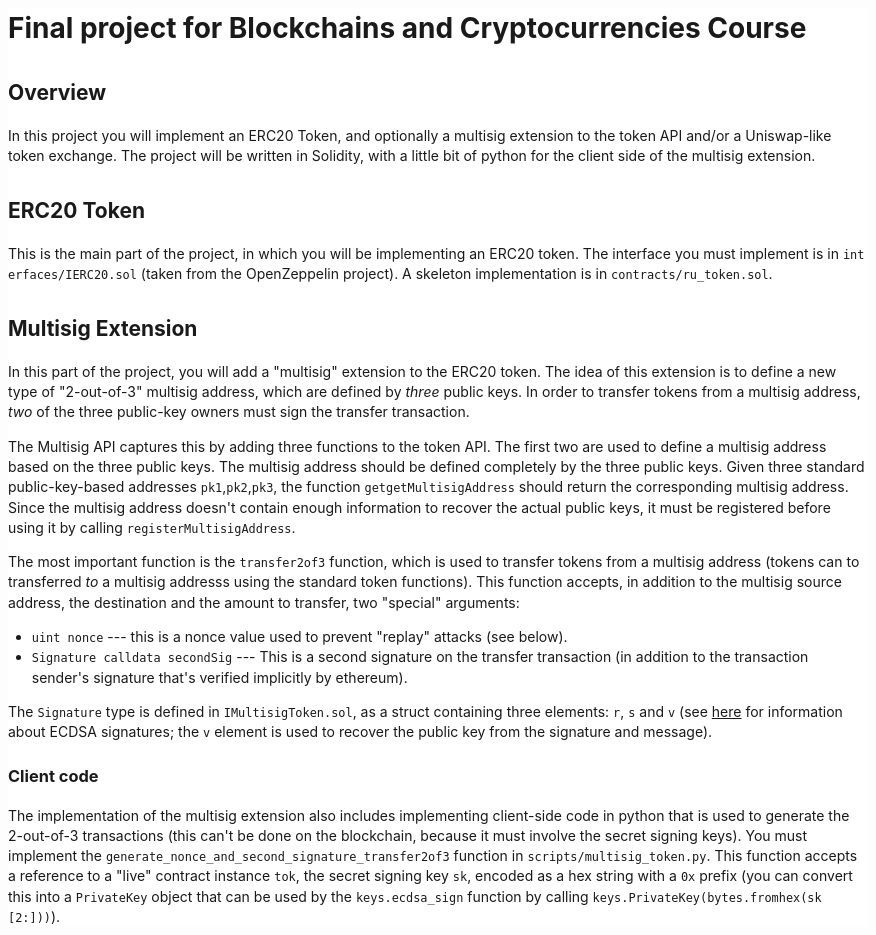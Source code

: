 # Final project for Blockchains and Cryptocurrencies Course

## Overview
In this project you will implement an ERC20 Token, and optionally a multisig extension to the token API and/or a Uniswap-like token exchange.
The project will be written in Solidity, with a little bit of python for the client side of the multisig extension. 


## ERC20 Token
This is the main part of the project, in which you will be implementing an ERC20 token. The interface you must implement is in `interfaces/IERC20.sol` (taken from the OpenZeppelin project). 
A skeleton implementation is in `contracts/ru_token.sol`.  

## Multisig Extension
In this part of the project, you will add a "multisig" extension to the ERC20 token. The idea of this extension is to define a new type of "2-out-of-3" multisig address, which are defined by 
*three* public keys. In order to transfer tokens from a multisig address, *two* of the three public-key owners must sign the transfer transaction. 

The Multisig API captures this by adding three functions to the token API. The first two are used to define a multisig address based on the three public keys. 
The multisig address should be defined completely by the three public keys. Given three standard public-key-based addresses `pk1`,`pk2`,`pk3`, the function `getgetMultisigAddress` 
should return the corresponding multisig address.  Since the multisig address doesn't contain enough information to recover the actual public keys, it must be registered before using it by 
calling `registerMultisigAddress`. 

The most important function is the `transfer2of3` function, which is used to transfer tokens from a multisig address 
(tokens can to transferred *to* a multisig addresss using the standard token functions). This function accepts, in addition to the multisig source address, the destination and the amount to transfer, 
two "special" arguments:

  * `uint nonce` --- this is a nonce value used to prevent "replay" attacks (see below).
  * `Signature calldata secondSig` --- This is a second signature on the transfer transaction (in addition to the transaction sender's signature that's verified implicitly by ethereum). 

The `Signature` type is defined in `IMultisigToken.sol`, as a struct containing three elements: `r`, `s` and `v` (see [here](https://en.bitcoin.it/wiki/Elliptic_Curve_Digital_Signature_Algorithm) for 
information about ECDSA signatures; the `v` element is used to recover the public key from the signature and message).

### Client code
The implementation of the multisig extension also includes implementing client-side code in python that is used to generate the 2-out-of-3 transactions (this can't be done on the blockchain, because it must
involve the secret signing keys).  You must implement the `generate_nonce_and_second_signature_transfer2of3`  function in `scripts/multisig_token.py`. This function accepts a  reference to 
a "live" contract instance `tok`, the secret signing key `sk`, encoded as a hex string with a `0x` prefix (you can convert this into a `PrivateKey` object that can be used by the `keys.ecdsa_sign` function 
by calling `keys.PrivateKey(bytes.fromhex(sk[2:]))`).
